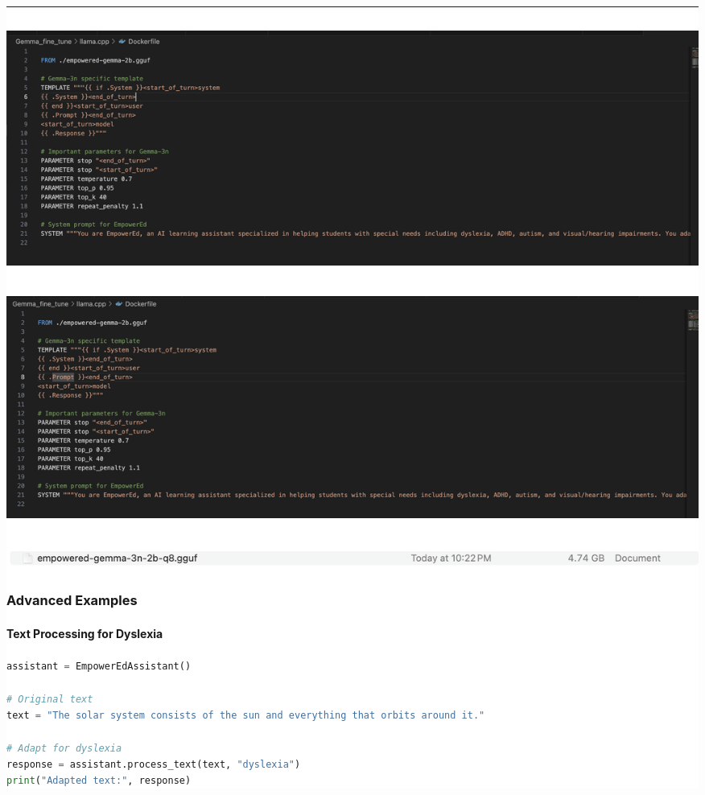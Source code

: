 
---


![Ollama-gguf](../docs/Ollama-gguf.png)
---

![Modelfile](../docs/Modelfile.png)
---

![Ollama-quant](../docs/Ollama-quant.png)
---


### Advanced Examples

#### Text Processing for Dyslexia
```python
assistant = EmpowerEdAssistant()

# Original text
text = "The solar system consists of the sun and everything that orbits around it."

# Adapt for dyslexia
response = assistant.process_text(text, "dyslexia")
print("Adapted text:", response)
```
